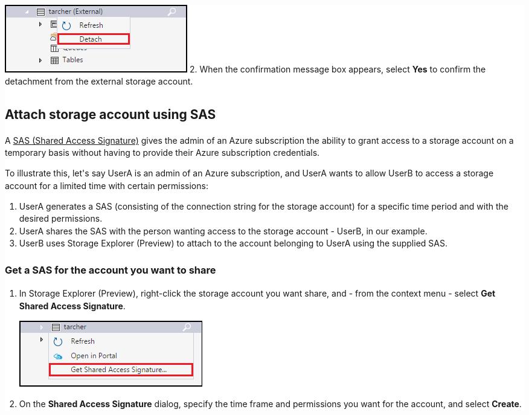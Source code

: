    ![Detach from storage option](./media/vs-azure-tools-storage-manage-with-storage-explorer/detach-external-storage.png)
2. When the confirmation message box appears, select **Yes** to confirm the detachment from the external storage account.

## Attach storage account using SAS
A [SAS (Shared Access Signature)](storage/storage-dotnet-shared-access-signature-part-1.md) gives the admin of an Azure subscription the ability to
grant access to a storage account on a temporary basis without having to provide their Azure
subscription credentials. 

To illustrate this, let's say UserA is an admin of an Azure subscription, and UserA wants to 
allow UserB to access a storage account for a limited time with certain permissions:

1. UserA generates a SAS (consisting of the connection string for the storage account) for a specific time period and with the desired permissions.
2. UserA shares the SAS with the person wanting access to the storage account - UserB, in our example.  
3. UserB uses Storage Explorer (Preview) to attach to the account belonging to UserA using the supplied SAS. 

### Get a SAS for the account you want to share
1. In Storage Explorer (Preview), right-click the storage account you want share, and - from the context menu - select **Get Shared Access Signature**.
   
   ![Get SAS context menu option](./media/vs-azure-tools-storage-manage-with-storage-explorer/get-sas-context-menu.png)
2. On the **Shared Access Signature** dialog, specify the time frame and permissions you want for the account, and select **Create**.
   